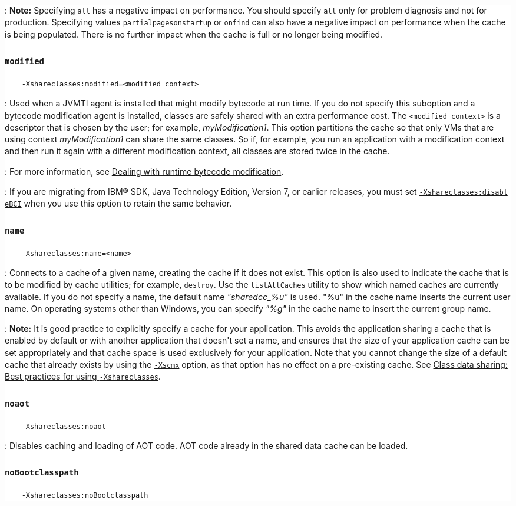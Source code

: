   : <i class="fa fa-pencil-square-o" aria-hidden="true"></i> **Note:** Specifying `all` has a negative impact on performance. You should specify `all` only for problem diagnosis and not for production. Specifying values `partialpagesonstartup` or `onfind` can also have a negative impact on performance when the cache is being populated. There is no further impact when the cache is full or no longer being modified.

### `modified`

        -Xshareclasses:modified=<modified_context>

: Used when a JVMTI agent is installed that might modify bytecode at run time. If you do not specify this suboption and a bytecode modification agent is installed, classes are safely shared with an extra performance cost. The `<modified context>` is a descriptor that is chosen by the user; for example, *myModification1*. This option partitions the cache so that only VMs that are using context *myModification1* can share the same classes. So if, for example, you run an application with a modification context and then run it again with a different modification context, all classes are stored twice in the cache.

: For more information, see [Dealing with runtime bytecode modification](https://www.ibm.com/support/knowledgecenter/SSYKE2_8.0.0/com.ibm.java.vm.80.doc/docs/shrc_pd_runtime_bytecode_mod.html).

: If you are migrating from IBM&reg; SDK, Java Technology Edition, Version 7, or earlier releases, you must set [`-Xshareclasses:disableBCI`](#disablebci) when you use this option to retain the same behavior.

### `name`

        -Xshareclasses:name=<name>

:   Connects to a cache of a given name, creating the cache if it does not exist. This option is also used to indicate the cache that is to be modified by cache utilities; for example, `destroy`. Use the `listAllCaches` utility to show which named caches are currently available. If you do not specify a name, the default name *"sharedcc\_%u"* is used. "%u" in the cache name inserts the current user name. On operating systems other than Windows, you can specify *"%g"* in the cache name to insert the current group name.

: <i class="fa fa-pencil-square-o" aria-hidden="true"></i> **Note:** It is good practice to explicitly specify a cache for your application. This avoids the application sharing a cache that is enabled by default or with another application that doesn't set a name, and ensures that the size of your application cache can be set appropriately and that cache space is used exclusively for your application. Note that you cannot change the size of a default cache that already exists by using the [`-Xscmx`](xscmx.md) option, as that option has no effect on a pre-existing cache. See [Class data sharing: Best practices for using `-Xshareclasses`](shrc.md#best-practices-for-using-xshareclasses).

### `noaot`

        -Xshareclasses:noaot

:   Disables caching and loading of AOT code. AOT code already in the shared data cache can be loaded.

### `noBootclasspath`

        -Xshareclasses:noBootclasspath
